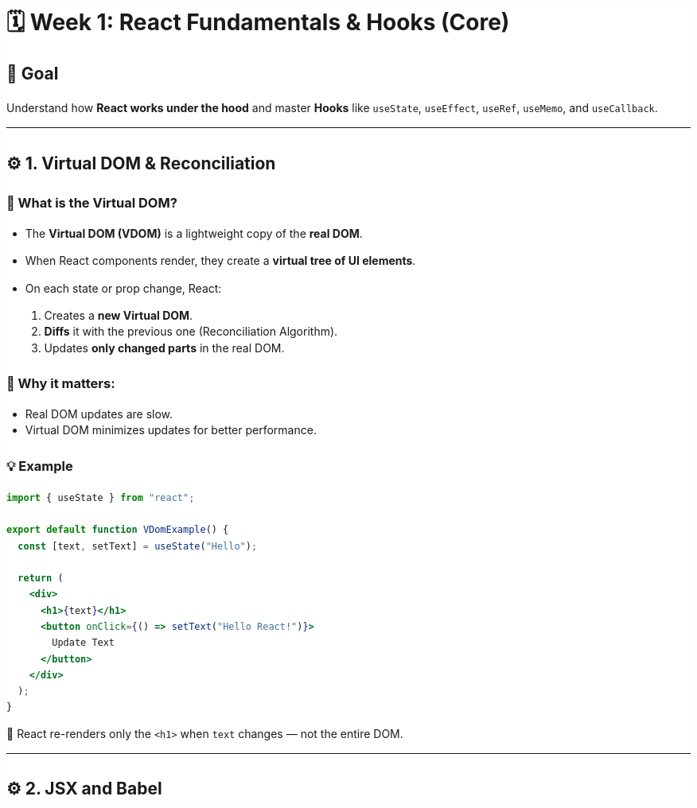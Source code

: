 # 🗓️ Week 1: React Fundamentals & Hooks (Core)

## 🎯 Goal

Understand how **React works under the hood** and master **Hooks** like `useState`, `useEffect`, `useRef`, `useMemo`, and `useCallback`.

---

## ⚙️ 1. Virtual DOM & Reconciliation

### 🔹 What is the Virtual DOM?

* The **Virtual DOM (VDOM)** is a lightweight copy of the **real DOM**.
* When React components render, they create a **virtual tree of UI elements**.
* On each state or prop change, React:

  1. Creates a **new Virtual DOM**.
  2. **Diffs** it with the previous one (Reconciliation Algorithm).
  3. Updates **only changed parts** in the real DOM.

### 🔹 Why it matters:

* Real DOM updates are slow.
* Virtual DOM minimizes updates for better performance.

### 💡 Example

```jsx
import { useState } from "react";

export default function VDomExample() {
  const [text, setText] = useState("Hello");

  return (
    <div>
      <h1>{text}</h1>
      <button onClick={() => setText("Hello React!")}> 
        Update Text
      </button>
    </div>
  );
}
```

🧠 React re-renders only the `<h1>` when `text` changes — not the entire DOM.

---

## ⚙️ 2. JSX and Babel
